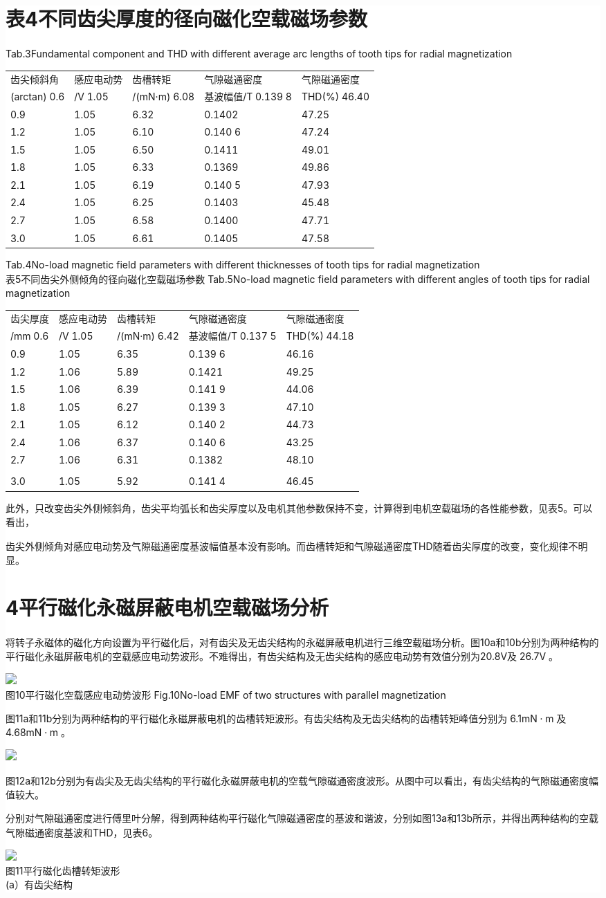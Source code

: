 # 表4不同齿尖厚度的径向磁化空载磁场参数

Tab.3Fundamental component and THD with different average arc lengths of tooth tips for radial magnetization   

<html><body><table><tr><td>齿尖倾斜角</td><td>感应电动势</td><td>齿槽转矩</td><td>气隙磁通密度</td><td>气隙磁通密度</td></tr><tr><td>(arctan) 0.6</td><td>/V 1.05</td><td>/(mN·m) 6.08</td><td>基波幅值/T 0.139 8</td><td>THD(%) 46.40</td></tr><tr><td>0.9</td><td>1.05</td><td>6.32</td><td>0.1402</td><td>47.25</td></tr><tr><td>1.2</td><td>1.05</td><td>6.10</td><td>0.140 6</td><td>47.24</td></tr><tr><td>1.5</td><td>1.05</td><td>6.50</td><td>0.1411</td><td>49.01</td></tr><tr><td>1.8</td><td>1.05</td><td>6.33</td><td>0.1369</td><td>49.86</td></tr><tr><td>2.1</td><td>1.05</td><td>6.19</td><td>0.140 5</td><td>47.93</td></tr><tr><td>2.4</td><td>1.05</td><td>6.25</td><td>0.1403</td><td>45.48</td></tr><tr><td>2.7</td><td>1.05</td><td>6.58</td><td>0.1400</td><td>47.71</td></tr><tr><td>3.0</td><td>1.05</td><td>6.61</td><td>0.1405</td><td>47.58</td></tr></table></body></html>

Tab.4No-load magnetic field parameters with different thicknesses of tooth tips for radial magnetization   
表5不同齿尖外侧倾角的径向磁化空载磁场参数 Tab.5No-load magnetic field parameters with different angles of tooth tips for radial magnetization   

<html><body><table><tr><td>齿尖厚度</td><td>感应电动势</td><td>齿槽转矩</td><td>气隙磁通密度</td><td>气隙磁通密度</td></tr><tr><td>/mm 0.6</td><td>/V 1.05</td><td>/(mN·m) 6.42</td><td>基波幅值/T 0.137 5</td><td>THD(%) 44.18</td></tr><tr><td>0.9</td><td>1.05</td><td>6.35</td><td>0.139 6</td><td>46.16</td></tr><tr><td>1.2</td><td>1.06</td><td>5.89</td><td>0.1421</td><td>49.25</td></tr><tr><td>1.5</td><td>1.06</td><td>6.39</td><td>0.141 9</td><td>44.06</td></tr><tr><td>1.8</td><td>1.05</td><td>6.27</td><td>0.139 3</td><td>47.10</td></tr><tr><td>2.1</td><td>1.05</td><td>6.12</td><td>0.140 2</td><td>44.73</td></tr><tr><td>2.4</td><td>1.06</td><td>6.37</td><td>0.140 6</td><td>43.25</td></tr><tr><td>2.7</td><td>1.06</td><td>6.31</td><td>0.1382</td><td>48.10</td></tr><tr><td></td><td></td><td></td><td></td><td></td></tr><tr><td>3.0</td><td>1.05</td><td>5.92</td><td>0.141 4</td><td>46.45</td></tr></table></body></html>

此外，只改变齿尖外侧倾斜角，齿尖平均弧长和齿尖厚度以及电机其他参数保持不变，计算得到电机空载磁场的各性能参数，见表5。可以看出，

齿尖外侧倾角对感应电动势及气隙磁通密度基波幅值基本没有影响。而齿槽转矩和气隙磁通密度THD随着齿尖厚度的改变，变化规律不明显。

# 4平行磁化永磁屏蔽电机空载磁场分析

将转子永磁体的磁化方向设置为平行磁化后，对有齿尖及无齿尖结构的永磁屏蔽电机进行三维空载磁场分析。图10a和10b分别为两种结构的平行磁化永磁屏蔽电机的空载感应电动势波形。不难得出，有齿尖结构及无齿尖结构的感应电动势有效值分别为20.8V及 $2 6 . 7 \mathrm { V }$ 。

![](images/0bcede808da4afb4a52b3f858a42691c4dfae32a25ebe35a895cff8a0bbe0caf.jpg)  
图10平行磁化空载感应电动势波形 Fig.10No-load EMF of two structures with parallel magnetization

图11a和11b分别为两种结构的平行磁化永磁屏蔽电机的齿槽转矩波形。有齿尖结构及无齿尖结构的齿槽转矩峰值分别为 $6 . 1 \mathrm { m N \cdot m }$ 及 $4 . 6 8 \mathrm { m N \cdot m }$ 。

![](images/0cad0eee0cc92030a09b1b31dbd2570b684286ef1937ec0d82410d7dfd2986ae.jpg)

图12a和12b分别为有齿尖及无齿尖结构的平行磁化永磁屏蔽电机的空载气隙磁通密度波形。从图中可以看出，有齿尖结构的气隙磁通密度幅值较大。

分别对气隙磁通密度进行傅里叶分解，得到两种结构平行磁化气隙磁通密度的基波和谐波，分别如图13a和13b所示，并得出两种结构的空载气隙磁通密度基波和THD，见表6。

![](images/9af58f1d273c3f671072a265ffbf17ae354fd80533ee6ce467d4f003567c4224.jpg)  
图11平行磁化齿槽转矩波形  
(a）有齿尖结构
